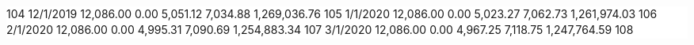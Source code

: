 <tr><td>104

</td><td>12/1/2019

</td><td>12,086.00

</td><td>0.00

</td><td>5,051.12

</td><td>7,034.88

</td><td>1,269,036.76

</td></tr>

<tr><td>105

</td><td>1/1/2020

</td><td>12,086.00

</td><td>0.00

</td><td>5,023.27

</td><td>7,062.73

</td><td>1,261,974.03

</td></tr>

<tr><td>106

</td><td>2/1/2020

</td><td>12,086.00

</td><td>0.00

</td><td>4,995.31

</td><td>7,090.69

</td><td>1,254,883.34

</td></tr>

<tr><td>107

</td><td>3/1/2020

</td><td>12,086.00

</td><td>0.00

</td><td>4,967.25

</td><td>7,118.75

</td><td>1,247,764.59

</td></tr>

<tr><td>108

